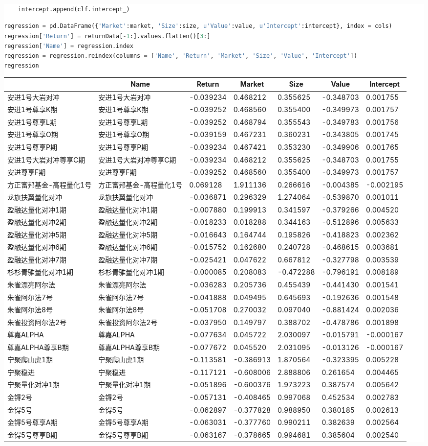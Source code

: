 ```py
    intercept.append(clf.intercept_)
```

```py
regression = pd.DataFrame({'Market':market, 'Size':size, u'Value':value, u'Intercept':intercept}, index = cols)
regression['Return'] = returnData[-1:].values.flatten()[3:]
regression['Name'] = regression.index
regression = regression.reindex(columns = ['Name', 'Return', 'Market', 'Size', 'Value', 'Intercept'])
regression
```


| | Name | Return | Market | Size | Value | Intercept |
| --- | --- | --- | --- | --- | --- | --- |
| 安进1号大岩对冲 |       安进1号大岩对冲 | -0.039234 |  0.468212 |  0.355625 | -0.348703 |  0.001755 |
| 安进1号尊享K期 |       安进1号尊享K期 | -0.039252 |  0.468560 |  0.355400 | -0.349973 |  0.001757 |
| 安进1号尊享L期 |       安进1号尊享L期 | -0.039252 |  0.468794 |  0.355543 | -0.349783 |  0.001756 |
| 安进1号尊享O期 |       安进1号尊享O期 | -0.039159 |  0.467231 |  0.360231 | -0.343805 |  0.001745 |
| 安进1号尊享P期 |       安进1号尊享P期 | -0.039234 |  0.467421 |  0.353230 | -0.349906 |  0.001765 |
| 安进1号大岩对冲尊享C期 |   安进1号大岩对冲尊享C期 | -0.039234 |  0.468212 |  0.355625 | -0.348703 |  0.001755 |
| 安进尊享F期 |         安进尊享F期 | -0.039252 |  0.468560 |  0.355400 | -0.349973 |  0.001757 |
| 方正富邦基金-高程量化1号 |  方正富邦基金-高程量化1号 |  0.069128 |  1.911136 |  0.266616 | -0.004385 | -0.002195 |
| 龙旗扶翼量化对冲 |       龙旗扶翼量化对冲 | -0.036871 |  0.296329 |  1.274064 | -0.539870 |  0.001011 |
| 盈融达量化对冲1期 |      盈融达量化对冲1期 | -0.007880 |  0.199913 |  0.341597 | -0.379266 |  0.004520 |
| 盈融达量化对冲2期 |      盈融达量化对冲2期 | -0.018233 |  0.018288 |  0.344163 | -0.512896 |  0.005633 |
| 盈融达量化对冲5期 |      盈融达量化对冲5期 | -0.016643 |  0.164744 |  0.195826 | -0.418823 |  0.002362 |
| 盈融达量化对冲6期 |      盈融达量化对冲6期 | -0.015752 |  0.162680 |  0.240728 | -0.468615 |  0.003681 |
| 盈融达量化对冲7期 |      盈融达量化对冲7期 | -0.025421 |  0.047622 |  0.667812 | -0.327798 |  0.003539 |
| 杉杉青骓量化对冲1期 |     杉杉青骓量化对冲1期 | -0.000085 |  0.208083 | -0.472288 | -0.796191 |  0.008189 |
| 朱雀漂亮阿尔法 |        朱雀漂亮阿尔法 | -0.036283 |  0.205736 |  0.455439 | -0.441430 |  0.001541 |
| 朱雀阿尔法7号 |        朱雀阿尔法7号 | -0.041888 |  0.049495 |  0.645693 | -0.192636 |  0.001548 |
| 朱雀阿尔法8号 |        朱雀阿尔法8号 | -0.051708 |  0.270032 |  0.097040 | -0.881424 |  0.002036 |
| 朱雀投资阿尔法2号 |      朱雀投资阿尔法2号 | -0.037950 |  0.149797 |  0.388702 | -0.478786 |  0.001898 |
| 尊嘉ALPHA |        尊嘉ALPHA | -0.077634 |  0.045722 |  2.030097 | -0.015791 | -0.000167 |
| 尊嘉ALPHA尊享B期 |    尊嘉ALPHA尊享B期 | -0.077672 |  0.045520 |  2.031095 | -0.013126 | -0.000167 |
| 宁聚爬山虎1期 |        宁聚爬山虎1期 | -0.113581 | -0.386913 |  1.870564 | -0.323395 |  0.005228 |
| 宁聚稳进 |           宁聚稳进 | -0.117121 | -0.608006 |  2.888806 |  0.261654 |  0.004465 |
| 宁聚量化对冲1期 |       宁聚量化对冲1期 | -0.051896 | -0.600376 |  1.973223 |  0.387574 |  0.005642 |
| 金锝2号 |           金锝2号 | -0.057131 | -0.408465 |  0.997068 |  0.452534 |  0.002783 |
| 金锝5号 |           金锝5号 | -0.062897 | -0.377828 |  0.988950 |  0.380185 |  0.002613 |
| 金锝5号尊享A期 |       金锝5号尊享A期 | -0.063031 | -0.377760 |  0.990211 |  0.382639 |  0.002564 |
| 金锝5号尊享B期 |       金锝5号尊享B期 | -0.063167 | -0.378665 |  0.994681 |  0.385604 |  0.002540 |